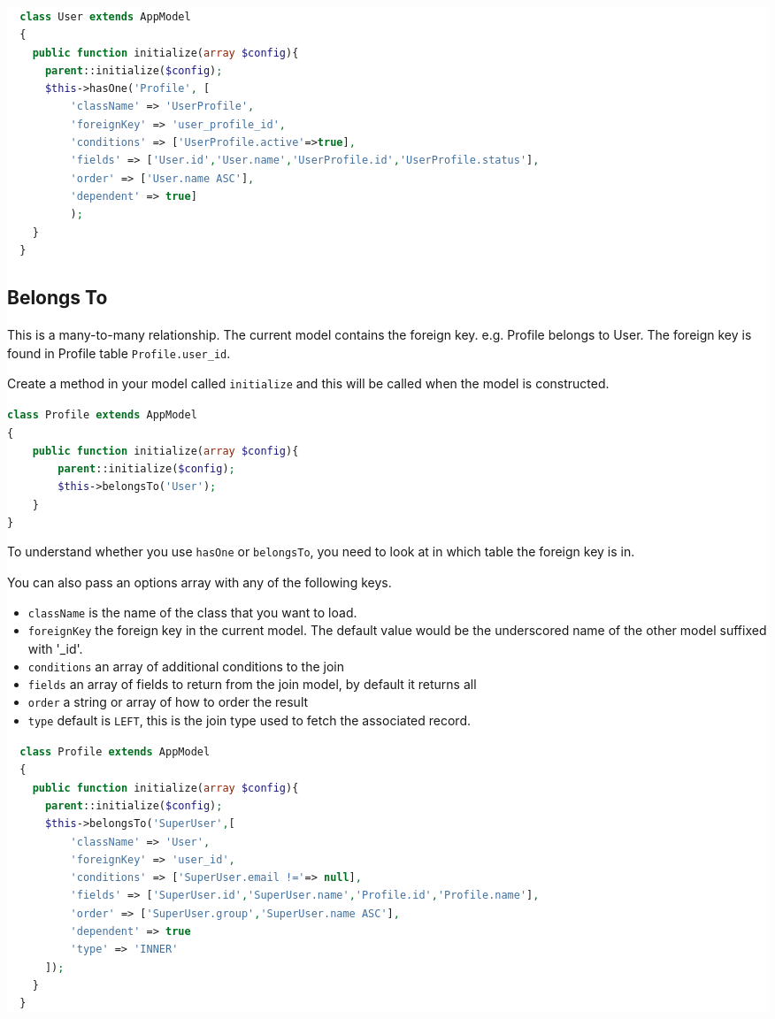 ```php
  class User extends AppModel
  {
    public function initialize(array $config){
      parent::initialize($config);
      $this->hasOne('Profile', [
          'className' => 'UserProfile',
          'foreignKey' => 'user_profile_id',
          'conditions' => ['UserProfile.active'=>true],
          'fields' => ['User.id','User.name','UserProfile.id','UserProfile.status'],
          'order' => ['User.name ASC'],
          'dependent' => true]
          );
    }
  }
```

## Belongs To

This is a many-to-many relationship. The current model contains the foreign key. e.g. Profile belongs to User. The foreign key is found in Profile table `Profile.user_id`.

Create a method in your model called `initialize` and this will be called when the model is constructed.

```php
class Profile extends AppModel
{
    public function initialize(array $config){
        parent::initialize($config);
        $this->belongsTo('User');
    }
}
```

To understand whether you use `hasOne` or `belongsTo`, you need to look at in which table the foreign key is in.

You can also pass an options array with any of the following keys.

- `className` is the name of the class that you want to load.
- `foreignKey` the foreign key in the current model.  The default value would be the underscored name of the other model suffixed with '\_id'.
- `conditions` an array of additional conditions to the join
- `fields` an array of fields to return from the join model, by default it returns all
- `order` a string or array of how to order the result
- `type` default is `LEFT`, this is the join type used to fetch the associated record.

```php
  class Profile extends AppModel
  {
    public function initialize(array $config){
      parent::initialize($config);
      $this->belongsTo('SuperUser',[
          'className' => 'User',
          'foreignKey' => 'user_id',
          'conditions' => ['SuperUser.email !='=> null],
          'fields' => ['SuperUser.id','SuperUser.name','Profile.id','Profile.name'],
          'order' => ['SuperUser.group','SuperUser.name ASC'],
          'dependent' => true
          'type' => 'INNER'
      ]);
    }
  }
```
